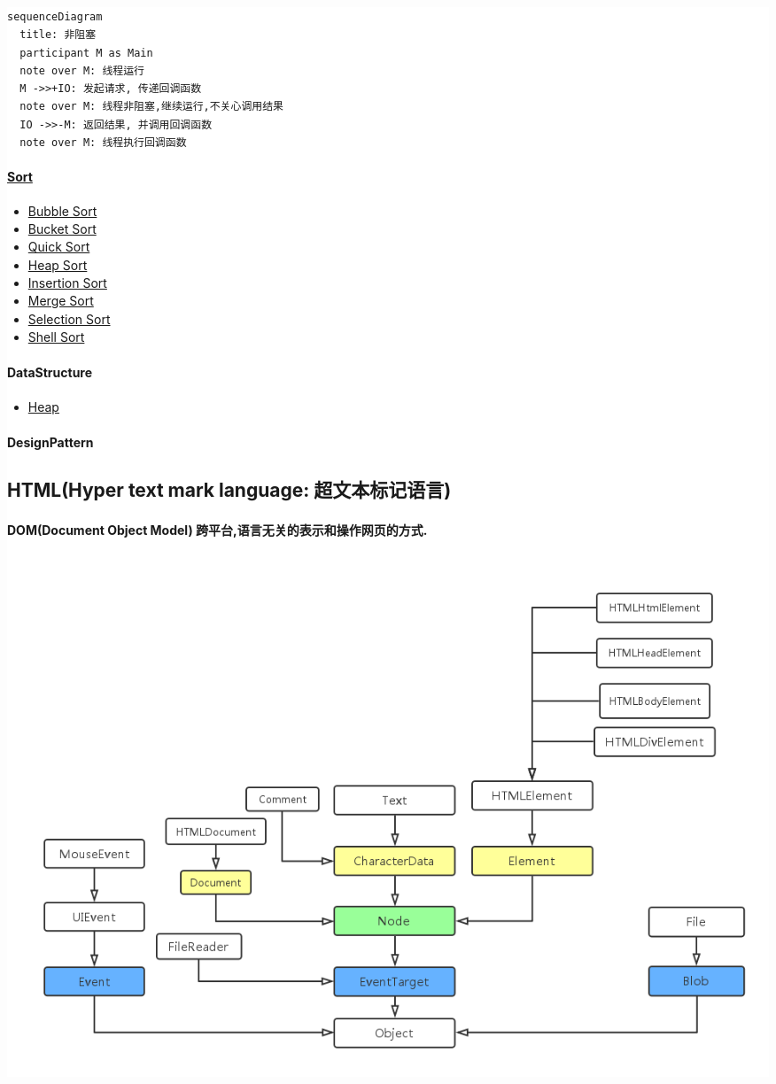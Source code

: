   ```mermaid
  sequenceDiagram
    title: 非阻塞
    participant M as Main
    note over M: 线程运行
    M ->>+IO: 发起请求, 传递回调函数
    note over M: 线程非阻塞,继续运行,不关心调用结果
    IO ->>-M: 返回结果, 并调用回调函数
    note over M: 线程执行回调函数
  ```

#### [Sort](sort.Notes/Sort.md)

- [Bubble Sort](Notes/Sort/bubble.js)
- [Bucket Sort](Notes/Sort/bucket.js)
- [Quick Sort](Notes/Sort/quick.js)
- [Heap Sort](Notes/Sort/heap.js)
- [Insertion Sort](Notes/Sort/insertion.js)
- [Merge Sort](Notes/Sort/merge.js)
- [Selection Sort](Notes/Sort/selection.js)
- [Shell Sort](Notes/Sort/shell.js)

#### DataStructure

- [Heap](/Notes/DataStructure/Heap.js)

#### DesignPattern

## HTML(Hyper text mark language: 超文本标记语言)

#### DOM(Document Object Model) 跨平台,语言无关的表示和操作网页的方式.

![DOM Object](/Assets/dom-object.png)
